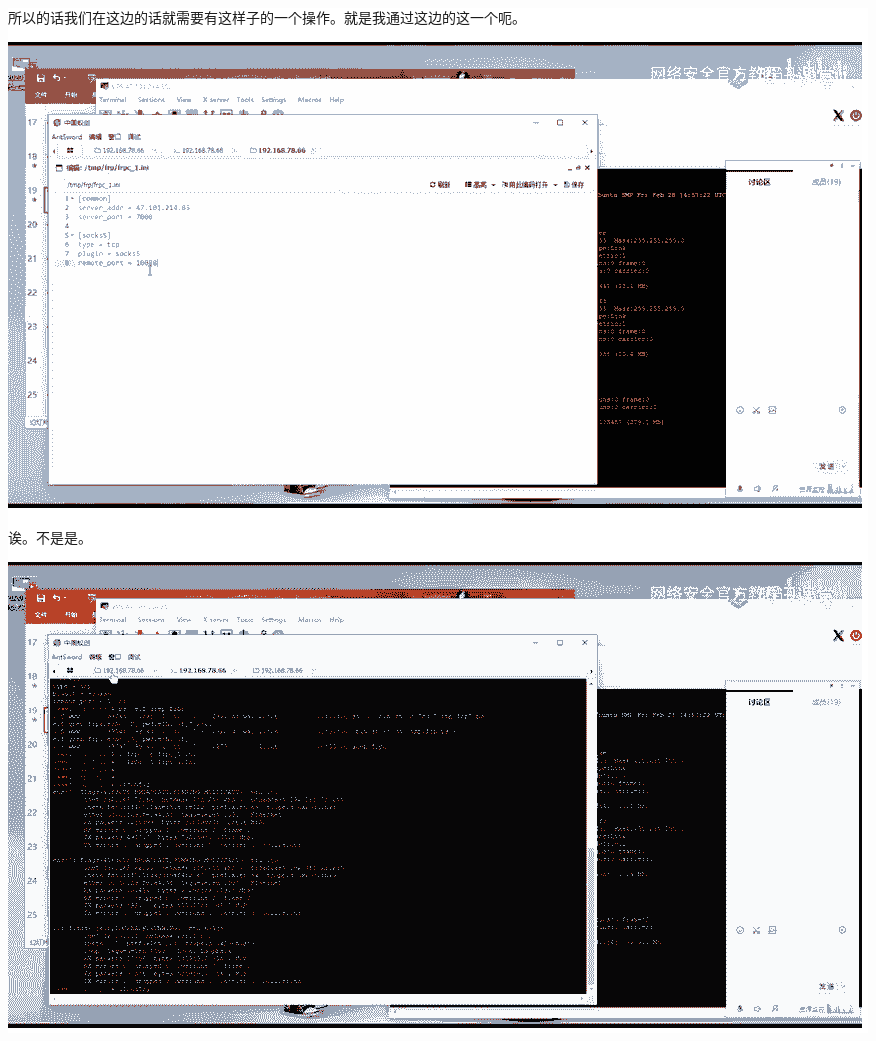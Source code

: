 所以的话我们在这边的话就需要有这样子的一个操作。就是我通过这边的这一个呃。

![](img/1119a18b0fabc5258500e18c9289f70f_23.png)

诶。不是是。

![](img/1119a18b0fabc5258500e18c9289f70f_25.png)
